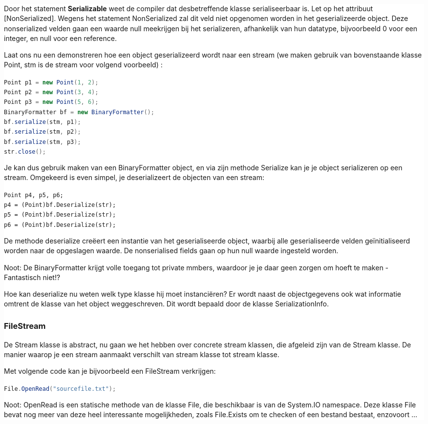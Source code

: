 Door het statement **Serializable** weet de compiler dat desbetreffende klasse serialiseerbaar is. Let op het attribuut [NonSerialized]. Wegens het statement NonSerialized zal dit veld niet opgenomen worden in het geserializeerde object. Deze nonserialized velden gaan een waarde null meekrijgen bij het serializeren, afhankelijk van hun datatype, bijvoorbeeld 0 voor een integer, en null voor een reference. 

Laat ons nu een demonstreren hoe een object geserializeerd wordt naar een stream (we maken gebruik van bovenstaande klasse Point, stm is de stream voor volgend voorbeeld) : 

```c#
Point p1 = new Point(1, 2); 
Point p2 = new Point(3, 4); 
Point p3 = new Point(5, 6); 
BinaryFormatter bf = new BinaryFormatter(); 
bf.serialize(stm, p1); 
bf.serialize(stm, p2); 
bf.serialize(stm, p3); 
str.close(); 
```

Je kan dus gebruik maken van een BinaryFormatter object, en via zijn methode Serialize kan je je object serializeren op een stream. Omgekeerd is even simpel, je deserializeert de objecten van een stream: 

```
Point p4, p5, p6; 
p4 = (Point)bf.Deserialize(str); 
p5 = (Point)bf.Deserialize(str); 
p6 = (Point)bf.Deserialize(str); 
```

De methode deserialize creëert een instantie van het geserialiseerde object, waarbij alle geserialiseerde velden geïnitialiseerd worden naar de opgeslagen waarde. De nonserialised fields gaan op hun null waarde ingesteld worden. 

Noot: De BinaryFormatter krijgt volle toegang tot private mmbers, waardoor je je daar geen zorgen om hoeft te maken - Fantastisch niet!? 

Hoe kan deserialize nu weten welk type klasse hij moet instanciëren? Er wordt naast de objectgegevens ook wat informatie omtrent de klasse van het object weggeschreven. Dit wordt bepaald door de klasse SerializationInfo.

### FileStream

De Stream klasse is abstract, nu gaan we het hebben over concrete stream klassen, die afgeleid zijn van de Stream klasse. De manier waarop je een stream aanmaakt verschilt van stream klasse tot stream klasse. 

Met volgende code kan je bijvoorbeeld een FileStream verkrijgen: 

```c#
File.OpenRead("sourcefile.txt"); 
```

Noot: OpenRead is een statische methode van de klasse File, die beschikbaar is van de System.IO namespace. Deze klasse File bevat nog meer van deze heel interessante mogelijkheden, zoals File.Exists om te checken of een bestand bestaat, enzovoort ... 

